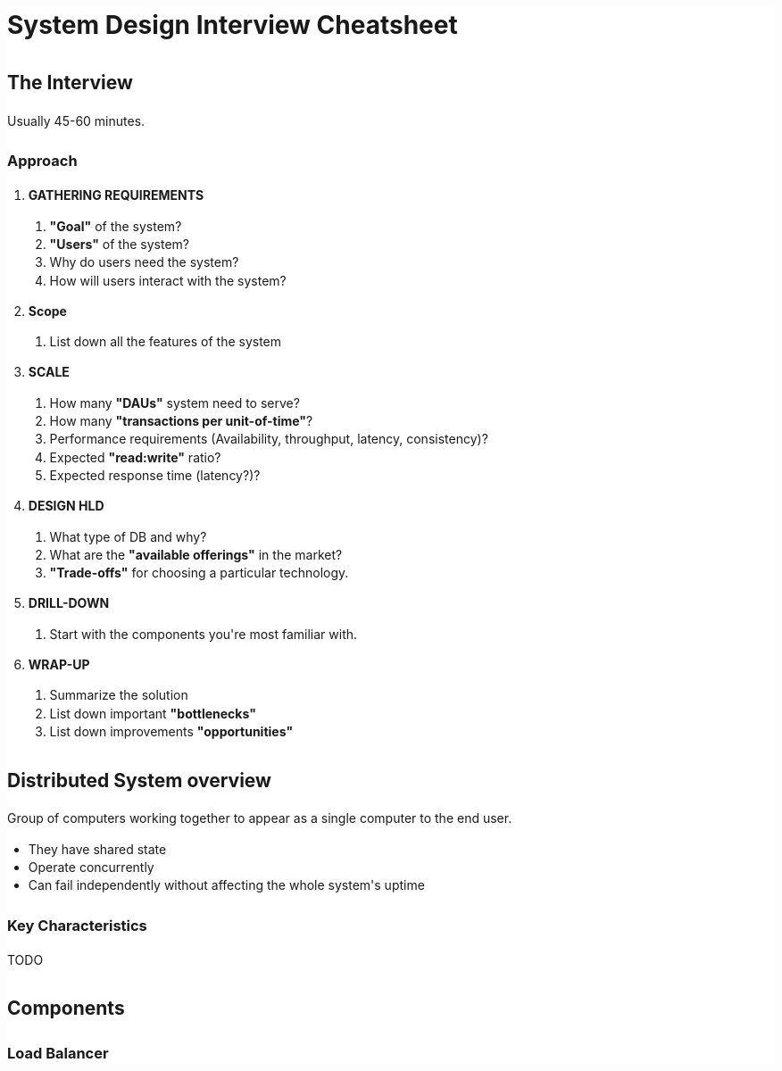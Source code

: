 # System Design Interview Cheatsheet

## The Interview

Usually 45-60 minutes.

### Approach

1. __GATHERING REQUIREMENTS__
   1. __"Goal"__ of the system?
   2. __"Users"__ of the system?
   3. Why do users need the system?
   4. How will users interact with the system?

2. __Scope__
   1. List down all the features of the system

3. __SCALE__
   1. How many __"DAUs"__ system need to serve?
   2. How many __"transactions per unit-of-time"__?
   3. Performance requirements (Availability, throughput, latency, consistency)?
   4. Expected __"read:write"__ ratio?
   5. Expected response time (latency?)?

4. __DESIGN HLD__
   1. What type of DB and why?
   2. What are the __"available offerings"__ in the market?
   3. __"Trade-offs"__ for choosing a particular technology.

5. __DRILL-DOWN__
   1. Start with the components you're most familiar with.

6. __WRAP-UP__
   1. Summarize the solution
   2. List down important __"bottlenecks"__
   3. List down improvements __"opportunities"__

## Distributed System overview

Group of computers working together to appear as a single computer to the end user.

- They have shared state
- Operate concurrently
- Can fail independently without affecting the whole system's uptime

### Key Characteristics

TODO

## Components

### Load Balancer
